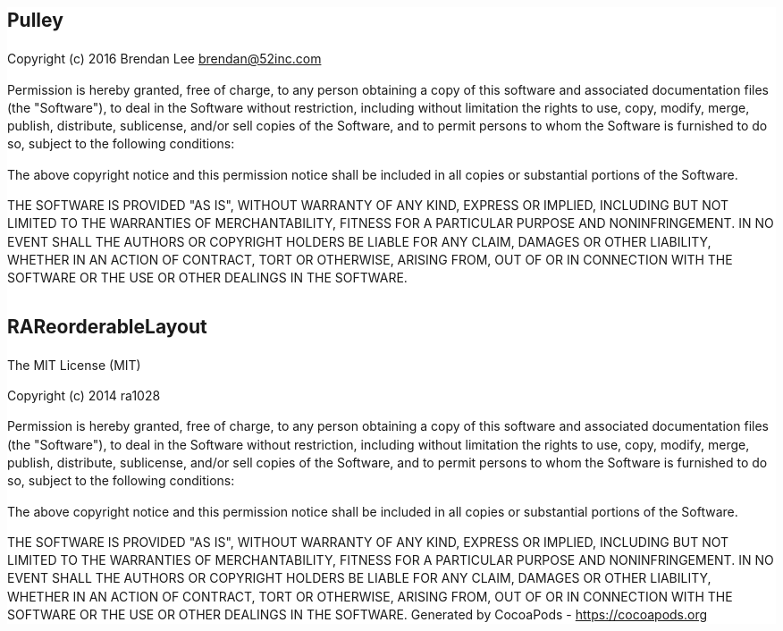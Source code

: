 
## Pulley

Copyright (c) 2016 Brendan Lee <brendan@52inc.com>

Permission is hereby granted, free of charge, to any person obtaining a copy
of this software and associated documentation files (the "Software"), to deal
in the Software without restriction, including without limitation the rights
to use, copy, modify, merge, publish, distribute, sublicense, and/or sell
copies of the Software, and to permit persons to whom the Software is
furnished to do so, subject to the following conditions:

The above copyright notice and this permission notice shall be included in
all copies or substantial portions of the Software.

THE SOFTWARE IS PROVIDED "AS IS", WITHOUT WARRANTY OF ANY KIND, EXPRESS OR
IMPLIED, INCLUDING BUT NOT LIMITED TO THE WARRANTIES OF MERCHANTABILITY,
FITNESS FOR A PARTICULAR PURPOSE AND NONINFRINGEMENT. IN NO EVENT SHALL THE
AUTHORS OR COPYRIGHT HOLDERS BE LIABLE FOR ANY CLAIM, DAMAGES OR OTHER
LIABILITY, WHETHER IN AN ACTION OF CONTRACT, TORT OR OTHERWISE, ARISING FROM,
OUT OF OR IN CONNECTION WITH THE SOFTWARE OR THE USE OR OTHER DEALINGS IN
THE SOFTWARE.


## RAReorderableLayout

The MIT License (MIT)

Copyright (c) 2014 ra1028

Permission is hereby granted, free of charge, to any person obtaining a copy
of this software and associated documentation files (the "Software"), to deal
in the Software without restriction, including without limitation the rights
to use, copy, modify, merge, publish, distribute, sublicense, and/or sell
copies of the Software, and to permit persons to whom the Software is
furnished to do so, subject to the following conditions:

The above copyright notice and this permission notice shall be included in all
copies or substantial portions of the Software.

THE SOFTWARE IS PROVIDED "AS IS", WITHOUT WARRANTY OF ANY KIND, EXPRESS OR
IMPLIED, INCLUDING BUT NOT LIMITED TO THE WARRANTIES OF MERCHANTABILITY,
FITNESS FOR A PARTICULAR PURPOSE AND NONINFRINGEMENT. IN NO EVENT SHALL THE
AUTHORS OR COPYRIGHT HOLDERS BE LIABLE FOR ANY CLAIM, DAMAGES OR OTHER
LIABILITY, WHETHER IN AN ACTION OF CONTRACT, TORT OR OTHERWISE, ARISING FROM,
OUT OF OR IN CONNECTION WITH THE SOFTWARE OR THE USE OR OTHER DEALINGS IN THE
SOFTWARE.
Generated by CocoaPods - https://cocoapods.org
